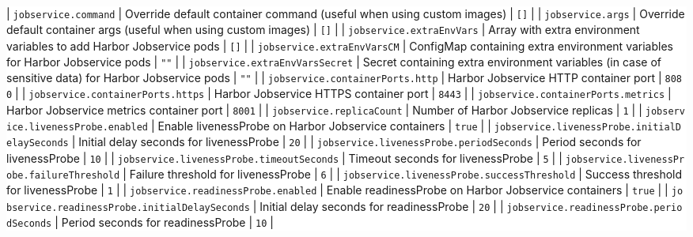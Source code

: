 | `jobservice.command`                                           | Override default container command (useful when using custom images)                                                                                                                                                             | `[]`                                |
| `jobservice.args`                                              | Override default container args (useful when using custom images)                                                                                                                                                                | `[]`                                |
| `jobservice.extraEnvVars`                                      | Array with extra environment variables to add Harbor Jobservice pods                                                                                                                                                             | `[]`                                |
| `jobservice.extraEnvVarsCM`                                    | ConfigMap containing extra environment variables for Harbor Jobservice pods                                                                                                                                                      | `""`                                |
| `jobservice.extraEnvVarsSecret`                                | Secret containing extra environment variables (in case of sensitive data) for Harbor Jobservice pods                                                                                                                             | `""`                                |
| `jobservice.containerPorts.http`                               | Harbor Jobservice HTTP container port                                                                                                                                                                                            | `8080`                              |
| `jobservice.containerPorts.https`                              | Harbor Jobservice HTTPS container port                                                                                                                                                                                           | `8443`                              |
| `jobservice.containerPorts.metrics`                            | Harbor Jobservice metrics container port                                                                                                                                                                                         | `8001`                              |
| `jobservice.replicaCount`                                      | Number of Harbor Jobservice replicas                                                                                                                                                                                             | `1`                                 |
| `jobservice.livenessProbe.enabled`                             | Enable livenessProbe on Harbor Jobservice containers                                                                                                                                                                             | `true`                              |
| `jobservice.livenessProbe.initialDelaySeconds`                 | Initial delay seconds for livenessProbe                                                                                                                                                                                          | `20`                                |
| `jobservice.livenessProbe.periodSeconds`                       | Period seconds for livenessProbe                                                                                                                                                                                                 | `10`                                |
| `jobservice.livenessProbe.timeoutSeconds`                      | Timeout seconds for livenessProbe                                                                                                                                                                                                | `5`                                 |
| `jobservice.livenessProbe.failureThreshold`                    | Failure threshold for livenessProbe                                                                                                                                                                                              | `6`                                 |
| `jobservice.livenessProbe.successThreshold`                    | Success threshold for livenessProbe                                                                                                                                                                                              | `1`                                 |
| `jobservice.readinessProbe.enabled`                            | Enable readinessProbe on Harbor Jobservice containers                                                                                                                                                                            | `true`                              |
| `jobservice.readinessProbe.initialDelaySeconds`                | Initial delay seconds for readinessProbe                                                                                                                                                                                         | `20`                                |
| `jobservice.readinessProbe.periodSeconds`                      | Period seconds for readinessProbe                                                                                                                                                                                                | `10`                                |